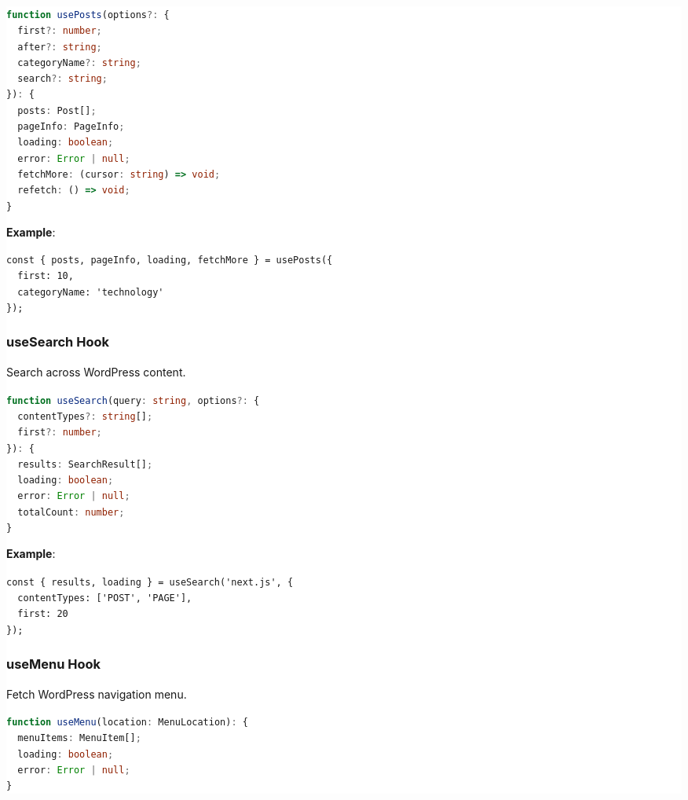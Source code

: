 ```typescript
function usePosts(options?: {
  first?: number;
  after?: string;
  categoryName?: string;
  search?: string;
}): {
  posts: Post[];
  pageInfo: PageInfo;
  loading: boolean;
  error: Error | null;
  fetchMore: (cursor: string) => void;
  refetch: () => void;
}
```

**Example**:
```tsx
const { posts, pageInfo, loading, fetchMore } = usePosts({
  first: 10,
  categoryName: 'technology'
});
```

### useSearch Hook

Search across WordPress content.

```typescript
function useSearch(query: string, options?: {
  contentTypes?: string[];
  first?: number;
}): {
  results: SearchResult[];
  loading: boolean;
  error: Error | null;
  totalCount: number;
}
```

**Example**:
```tsx
const { results, loading } = useSearch('next.js', {
  contentTypes: ['POST', 'PAGE'],
  first: 20
});
```

### useMenu Hook

Fetch WordPress navigation menu.

```typescript
function useMenu(location: MenuLocation): {
  menuItems: MenuItem[];
  loading: boolean;
  error: Error | null;
}
```
